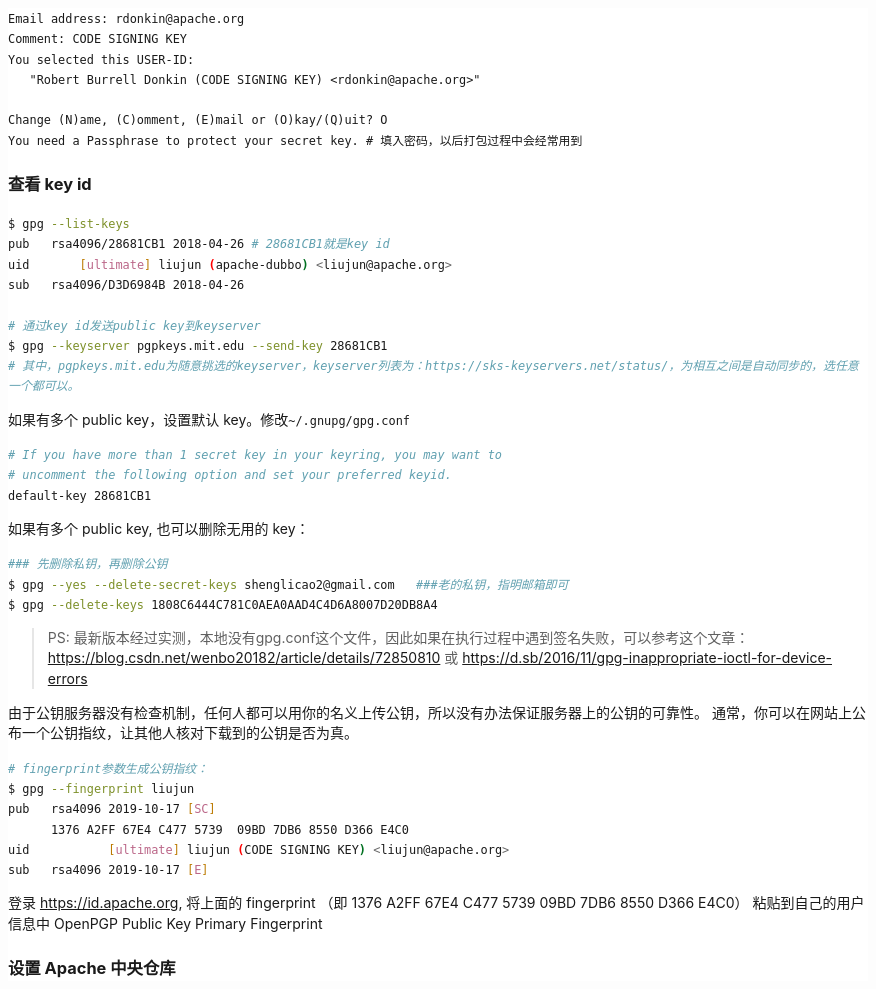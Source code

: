 ```shell
 Email address: rdonkin@apache.org
 Comment: CODE SIGNING KEY
 You selected this USER-ID:
    "Robert Burrell Donkin (CODE SIGNING KEY) <rdonkin@apache.org>"
 
 Change (N)ame, (C)omment, (E)mail or (O)kay/(Q)uit? O
 You need a Passphrase to protect your secret key. # 填入密码，以后打包过程中会经常用到
 ```

### 查看 key id 

```sh
$ gpg --list-keys
pub   rsa4096/28681CB1 2018-04-26 # 28681CB1就是key id
uid       [ultimate] liujun (apache-dubbo) <liujun@apache.org>
sub   rsa4096/D3D6984B 2018-04-26

# 通过key id发送public key到keyserver
$ gpg --keyserver pgpkeys.mit.edu --send-key 28681CB1
# 其中，pgpkeys.mit.edu为随意挑选的keyserver，keyserver列表为：https://sks-keyservers.net/status/，为相互之间是自动同步的，选任意一个都可以。
```
如果有多个 public key，设置默认 key。修改`~/.gnupg/gpg.conf`

```sh
# If you have more than 1 secret key in your keyring, you may want to
# uncomment the following option and set your preferred keyid.
default-key 28681CB1
```
如果有多个 public key, 也可以删除无用的 key：

```sh  
### 先删除私钥，再删除公钥
$ gpg --yes --delete-secret-keys shenglicao2@gmail.com   ###老的私钥，指明邮箱即可
$ gpg --delete-keys 1808C6444C781C0AEA0AAD4C4D6A8007D20DB8A4
```

> PS: 最新版本经过实测，本地没有gpg.conf这个文件，因此如果在执行过程中遇到签名失败，可以参考这个文章：https://blog.csdn.net/wenbo20182/article/details/72850810 或 https://d.sb/2016/11/gpg-inappropriate-ioctl-for-device-errors

由于公钥服务器没有检查机制，任何人都可以用你的名义上传公钥，所以没有办法保证服务器上的公钥的可靠性。
通常，你可以在网站上公布一个公钥指纹，让其他人核对下载到的公钥是否为真。
```sh
# fingerprint参数生成公钥指纹：
$ gpg --fingerprint liujun
pub   rsa4096 2019-10-17 [SC]
      1376 A2FF 67E4 C477 5739  09BD 7DB6 8550 D366 E4C0
uid           [ultimate] liujun (CODE SIGNING KEY) <liujun@apache.org>
sub   rsa4096 2019-10-17 [E]
```
登录 https://id.apache.org, 将上面的 fingerprint （即 1376 A2FF 67E4 C477 5739  09BD 7DB6 8550 D366 E4C0）
粘贴到自己的用户信息中 OpenPGP Public Key Primary Fingerprint
 
### 设置 Apache 中央仓库
